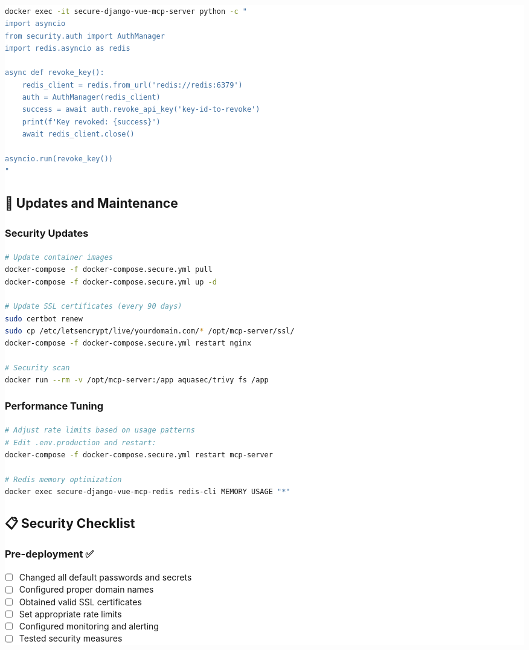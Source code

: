 ```bash
docker exec -it secure-django-vue-mcp-server python -c "
import asyncio
from security.auth import AuthManager
import redis.asyncio as redis

async def revoke_key():
    redis_client = redis.from_url('redis://redis:6379')
    auth = AuthManager(redis_client)
    success = await auth.revoke_api_key('key-id-to-revoke')
    print(f'Key revoked: {success}')
    await redis_client.close()

asyncio.run(revoke_key())
"
```

## 🔄 Updates and Maintenance

### Security Updates

```bash
# Update container images
docker-compose -f docker-compose.secure.yml pull
docker-compose -f docker-compose.secure.yml up -d

# Update SSL certificates (every 90 days)
sudo certbot renew
sudo cp /etc/letsencrypt/live/yourdomain.com/* /opt/mcp-server/ssl/
docker-compose -f docker-compose.secure.yml restart nginx

# Security scan
docker run --rm -v /opt/mcp-server:/app aquasec/trivy fs /app
```

### Performance Tuning

```bash
# Adjust rate limits based on usage patterns
# Edit .env.production and restart:
docker-compose -f docker-compose.secure.yml restart mcp-server

# Redis memory optimization
docker exec secure-django-vue-mcp-redis redis-cli MEMORY USAGE "*"
```

## 📋 Security Checklist

### Pre-deployment ✅

- [ ] Changed all default passwords and secrets
- [ ] Configured proper domain names
- [ ] Obtained valid SSL certificates
- [ ] Set appropriate rate limits
- [ ] Configured monitoring and alerting
- [ ] Tested security measures
